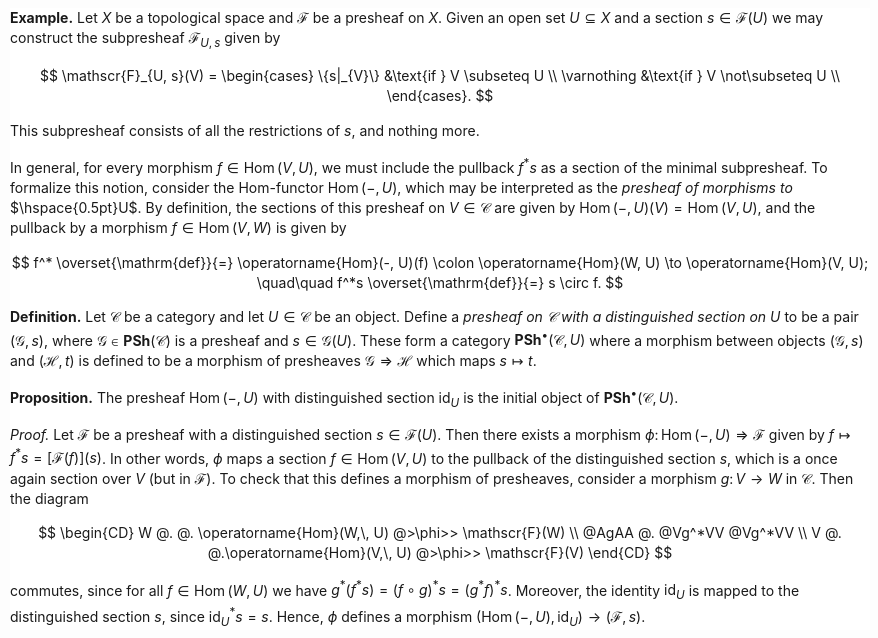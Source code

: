 **Example.** Let $X$ be a topological space and $\mathscr{F}$ be a presheaf on $X$. Given an open set $U \subseteq X$ and a section $s \in \mathscr{F}(U)$ we may construct the subpresheaf $\mathscr{F}_{U, s}$ given by

$$
\mathscr{F}_{U, s}(V) =
\begin{cases}
\{s|_{V}\} &\text{if } V \subseteq U \\
\varnothing &\text{if } V \not\subseteq U \\
\end{cases}.
$$

This subpresheaf consists of all the restrictions of $s$, and nothing more.

</div>

In general, for every morphism $f \in \operatorname{Hom}(V, U)$, we must include the pullback $f^* s$ as a section of the minimal subpresheaf. To formalize this notion, consider the Hom-functor $\operatorname{Hom}(-, U)$, which may be interpreted as the _presheaf of morphisms to_ $\hspace{0.5pt}U$. By definition, the sections of this presheaf on $V \in \mathscr{C}$ are given by $\operatorname{Hom}(-, U)(V)= \operatorname{Hom}(V, U)$, and the pullback by a morphism $f \in \operatorname{Hom}(V, W)$ is given by

$$
f^* \overset{\mathrm{def}}{=} \operatorname{Hom}(-, U)(f) \colon \operatorname{Hom}(W, U) \to \operatorname{Hom}(V, U); \quad\quad f^*s \overset{\mathrm{def}}{=} s \circ f.
$$

**Definition.** Let $\mathscr{C}$ be a category and let $U \in \mathscr{C}$ be an object. Define a _presheaf on $\mathscr{C}$ with a distinguished section on $U$_ to be a pair $(\mathscr{G}, s)$, where $\mathscr{G} \in \mathbf{PSh}(\mathscr{C})$ is a presheaf and $s \in \mathscr{G}(U)$. These form a category $\mathbf{PSh}^{\bullet}(\mathscr{C}, U)$ where a morphism between objects $(\mathscr{G}, s)$ and $(\mathscr{H}, t)$ is defined to be a morphism of presheaves $\mathscr{G} \Rightarrow \mathscr{H}$ which maps $s \mapsto t$.

**Proposition.** The presheaf $\operatorname{Hom}(-, U)$ with distinguished section $\operatorname{id}_U$ is the initial object of $\mathbf{PSh}^{\bullet}(\mathscr{C}, U)$.

_Proof._ Let $\mathscr{F}$ be a presheaf with a distinguished section $s \in \mathscr{F}(U)$. Then there exists a morphism $\phi \colon \operatorname{Hom}(-, U) \Rightarrow \mathscr{F}$ given by $f \mapsto f^*s = [\mathscr{F}(f)] (s)$. In other words, $\phi$ maps a section $f \in \operatorname{Hom}(V, U)$ to the pullback of the distinguished section $s$, which is a once again section over $V$ (but in $\mathscr{F}$). To check that this defines a morphism of presheaves, consider a morphism $g \colon V \to W$ in $\mathscr{C}$. Then the diagram

$$
\begin{CD}
W @. @. \operatorname{Hom}(W,\, U) @>\phi>> \mathscr{F}(W) \\
@AgAA @. @Vg^*VV  @Vg^*VV \\
V @. @.\operatorname{Hom}(V,\, U) @>\phi>> \mathscr{F}(V)
\end{CD}
$$

commutes, since for all $f \in \operatorname{Hom}(W, U)$ we have $g^*(f^*s) = (f \circ g)^*s = (g^* f)^* s$. Moreover, the identity $\operatorname{id}_U$ is mapped to the distinguished section $s$, since ${\operatorname{id}_U}^* s = s$. Hence, $\phi$ defines a morphism $(\operatorname{Hom}(-, U), \operatorname{id}_U) \to ( \mathscr{F}, s)$.
